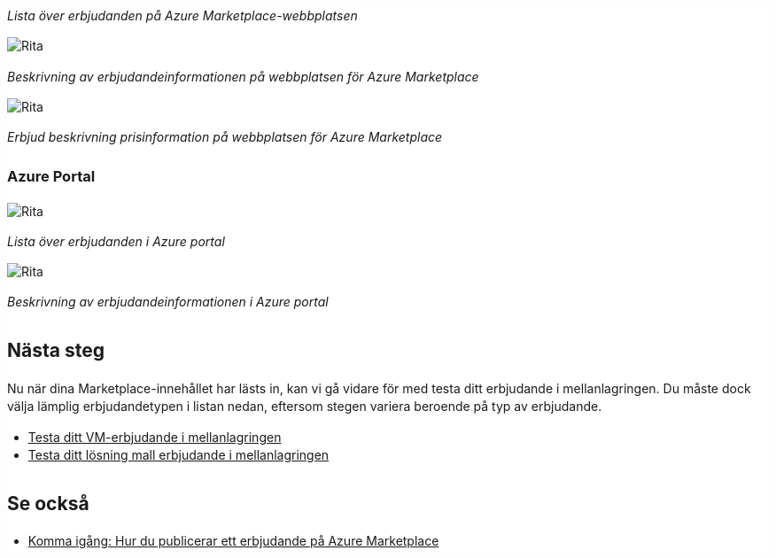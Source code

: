 *Lista över erbjudanden på Azure Marketplace-webbplatsen*

![Rita](media/marketplace-publishing-push-to-staging/acom-listing-details-01.png)

*Beskrivning av erbjudandeinformationen på webbplatsen för Azure Marketplace*

![Rita](media/marketplace-publishing-push-to-staging/acom-listing-details-02.png)

*Erbjud beskrivning prisinformation på webbplatsen för Azure Marketplace*

### <a name="azure-portal"></a>Azure Portal
![Rita](media/marketplace-publishing-push-to-staging/azureportal-galleryblade-01.png)

*Lista över erbjudanden i Azure portal*

![Rita](media/marketplace-publishing-push-to-staging/azureportal-galleryblade-02.png)

*Beskrivning av erbjudandeinformationen i Azure portal*

## <a name="next-steps"></a>Nästa steg
Nu när dina Marketplace-innehållet har lästs in, kan vi gå vidare för med testa ditt erbjudande i mellanlagringen. Du måste dock välja lämplig erbjudandetypen i listan nedan, eftersom stegen variera beroende på typ av erbjudande.

* [Testa ditt VM-erbjudande i mellanlagringen](marketplace-publishing-vm-image-test-in-staging.md)
* [Testa ditt lösning mall erbjudande i mellanlagringen](marketplace-publishing-solution-template-test-in-staging.md)

## <a name="see-also"></a>Se också
* [Komma igång: Hur du publicerar ett erbjudande på Azure Marketplace](marketplace-publishing-getting-started.md)

[img-map-acom]:media/marketplace-publishing-push-to-staging/pubportal-mapping-acom.jpg
[img-map-portal]:media/marketplace-publishing-push-to-staging/pubportal-mapping-azure-portal.jpg
[img-map-link]:media/marketplace-publishing-push-to-staging/marketing-content-guide-links.jpg
[img-map-logo]:media/marketplace-publishing-push-to-staging/marketing-content-guide-logos.jpg
[img-map-title]:media/marketplace-publishing-push-to-staging/marketing-content-guide-publisher-offer.png

[link-pubportal]:https://publish.windowsazure.com
[link-push-to-production]:marketplace-publishing-push-to-production.md
